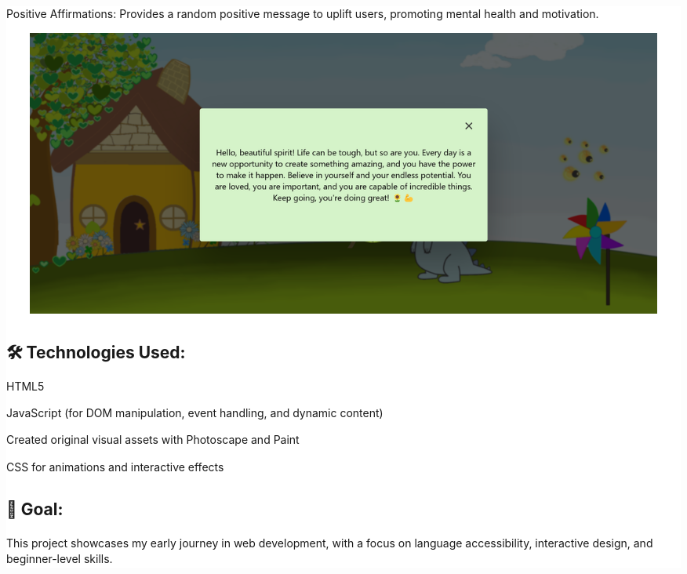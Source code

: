 Positive Affirmations: Provides a random positive message to uplift users, promoting mental health and motivation.

<p align="center"> <img src="screenshots/random_card.png" alt="Random Card" width="800"/> </p>

## 🛠️ Technologies Used:

HTML5

JavaScript (for DOM manipulation, event handling, and dynamic content)

Created original visual assets with Photoscape and Paint

CSS for animations and interactive effects

## 🎯 Goal:

This project showcases my early journey in web development, with a focus on language accessibility, interactive design, and beginner-level skills.
